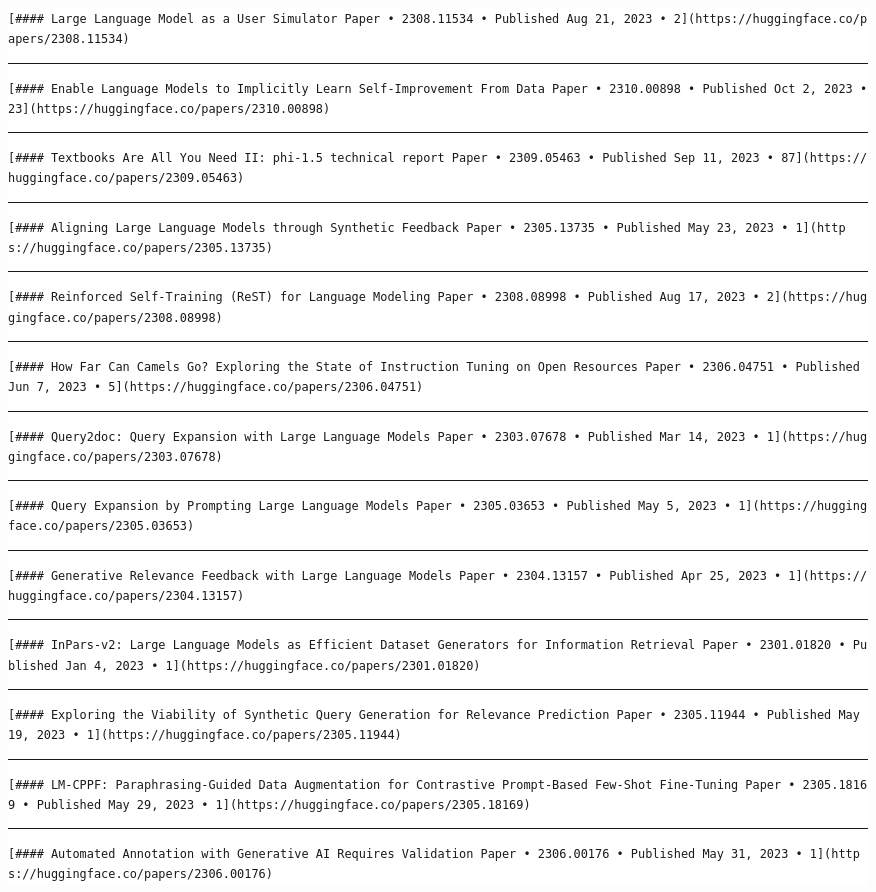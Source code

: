     [#### Large Language Model as a User Simulator Paper • 2308.11534 • Published Aug 21, 2023 • 2](https://huggingface.co/papers/2308.11534)
    
*   * * *
    
    [#### Enable Language Models to Implicitly Learn Self-Improvement From Data Paper • 2310.00898 • Published Oct 2, 2023 • 23](https://huggingface.co/papers/2310.00898)
    
*   * * *
    
    [#### Textbooks Are All You Need II: phi-1.5 technical report Paper • 2309.05463 • Published Sep 11, 2023 • 87](https://huggingface.co/papers/2309.05463)
    
*   * * *
    
    [#### Aligning Large Language Models through Synthetic Feedback Paper • 2305.13735 • Published May 23, 2023 • 1](https://huggingface.co/papers/2305.13735)
    
*   * * *
    
    [#### Reinforced Self-Training (ReST) for Language Modeling Paper • 2308.08998 • Published Aug 17, 2023 • 2](https://huggingface.co/papers/2308.08998)
    
*   * * *
    
    [#### How Far Can Camels Go? Exploring the State of Instruction Tuning on Open Resources Paper • 2306.04751 • Published Jun 7, 2023 • 5](https://huggingface.co/papers/2306.04751)
    
*   * * *
    
    [#### Query2doc: Query Expansion with Large Language Models Paper • 2303.07678 • Published Mar 14, 2023 • 1](https://huggingface.co/papers/2303.07678)
    
*   * * *
    
    [#### Query Expansion by Prompting Large Language Models Paper • 2305.03653 • Published May 5, 2023 • 1](https://huggingface.co/papers/2305.03653)
    
*   * * *
    
    [#### Generative Relevance Feedback with Large Language Models Paper • 2304.13157 • Published Apr 25, 2023 • 1](https://huggingface.co/papers/2304.13157)
    
*   * * *
    
    [#### InPars-v2: Large Language Models as Efficient Dataset Generators for Information Retrieval Paper • 2301.01820 • Published Jan 4, 2023 • 1](https://huggingface.co/papers/2301.01820)
    
*   * * *
    
    [#### Exploring the Viability of Synthetic Query Generation for Relevance Prediction Paper • 2305.11944 • Published May 19, 2023 • 1](https://huggingface.co/papers/2305.11944)
    
*   * * *
    
    [#### LM-CPPF: Paraphrasing-Guided Data Augmentation for Contrastive Prompt-Based Few-Shot Fine-Tuning Paper • 2305.18169 • Published May 29, 2023 • 1](https://huggingface.co/papers/2305.18169)
    
*   * * *
    
    [#### Automated Annotation with Generative AI Requires Validation Paper • 2306.00176 • Published May 31, 2023 • 1](https://huggingface.co/papers/2306.00176)
    